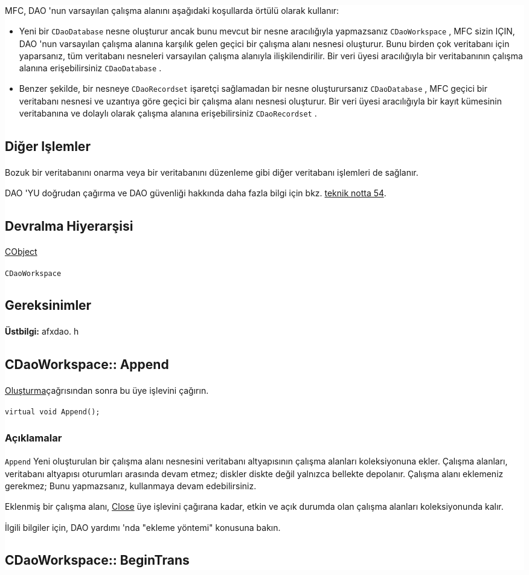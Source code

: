 MFC, DAO 'nun varsayılan çalışma alanını aşağıdaki koşullarda örtülü olarak kullanır:

- Yeni bir `CDaoDatabase` nesne oluşturur ancak bunu mevcut bir nesne aracılığıyla yapmazsanız `CDaoWorkspace` , MFC sizin IÇIN, DAO 'nun varsayılan çalışma alanına karşılık gelen geçici bir çalışma alanı nesnesi oluşturur. Bunu birden çok veritabanı için yaparsanız, tüm veritabanı nesneleri varsayılan çalışma alanıyla ilişkilendirilir. Bir veri üyesi aracılığıyla bir veritabanının çalışma alanına erişebilirsiniz `CDaoDatabase` .

- Benzer şekilde, bir nesneye `CDaoRecordset` işaretçi sağlamadan bir nesne oluşturursanız `CDaoDatabase` , MFC geçici bir veritabanı nesnesi ve uzantıya göre geçici bir çalışma alanı nesnesi oluşturur. Bir veri üyesi aracılığıyla bir kayıt kümesinin veritabanına ve dolaylı olarak çalışma alanına erişebilirsiniz `CDaoRecordset` .

## <a name="other-operations"></a>Diğer Işlemler

Bozuk bir veritabanını onarma veya bir veritabanını düzenleme gibi diğer veritabanı işlemleri de sağlanır.

DAO 'YU doğrudan çağırma ve DAO güvenliği hakkında daha fazla bilgi için bkz. [teknik notta 54](../../mfc/tn054-calling-dao-directly-while-using-mfc-dao-classes.md).

## <a name="inheritance-hierarchy"></a>Devralma Hiyerarşisi

[CObject](../../mfc/reference/cobject-class.md)

`CDaoWorkspace`

## <a name="requirements"></a>Gereksinimler

**Üstbilgi:** afxdao. h

## <a name="cdaoworkspaceappend"></a><a name="append"></a> CDaoWorkspace:: Append

[Oluşturma](#create)çağrısından sonra bu üye işlevini çağırın.

```
virtual void Append();
```

### <a name="remarks"></a>Açıklamalar

`Append` Yeni oluşturulan bir çalışma alanı nesnesini veritabanı altyapısının çalışma alanları koleksiyonuna ekler. Çalışma alanları, veritabanı altyapısı oturumları arasında devam etmez; diskler diskte değil yalnızca bellekte depolanır. Çalışma alanı eklemeniz gerekmez; Bunu yapmazsanız, kullanmaya devam edebilirsiniz.

Eklenmiş bir çalışma alanı, [Close](#close) üye işlevini çağırana kadar, etkin ve açık durumda olan çalışma alanları koleksiyonunda kalır.

İlgili bilgiler için, DAO yardımı 'nda "ekleme yöntemi" konusuna bakın.

## <a name="cdaoworkspacebegintrans"></a><a name="begintrans"></a> CDaoWorkspace:: BeginTrans
